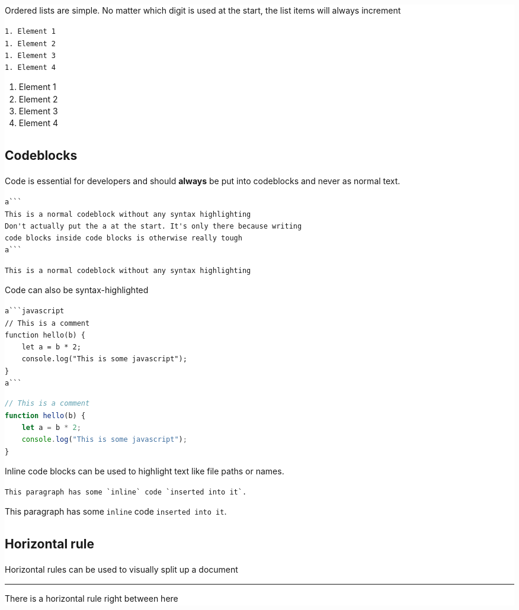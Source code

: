 Ordered lists are simple. No matter which digit is used at the start, the list items will always increment
```
1. Element 1
1. Element 2
1. Element 3
1. Element 4
```
1. Element 1
1. Element 2
1. Element 3
1. Element 4

## Codeblocks
Code is essential for developers and should **always** be put into codeblocks and never as normal text.
```
a```
This is a normal codeblock without any syntax highlighting
Don't actually put the a at the start. It's only there because writing
code blocks inside code blocks is otherwise really tough
a```
```

```
This is a normal codeblock without any syntax highlighting
```
Code can also be syntax-highlighted
```
a```javascript
// This is a comment
function hello(b) {
    let a = b * 2;
    console.log("This is some javascript");
}
a```
```
```js
// This is a comment
function hello(b) {
    let a = b * 2;
    console.log("This is some javascript");
}
```

Inline code blocks can be used to highlight text like file paths or names.

```
This paragraph has some `inline` code `inserted into it`.
```
This paragraph has some `inline` code `inserted into it`.


## Horizontal rule
Horizontal rules can be used to visually split up a document
***
There is a horizontal rule right between here
